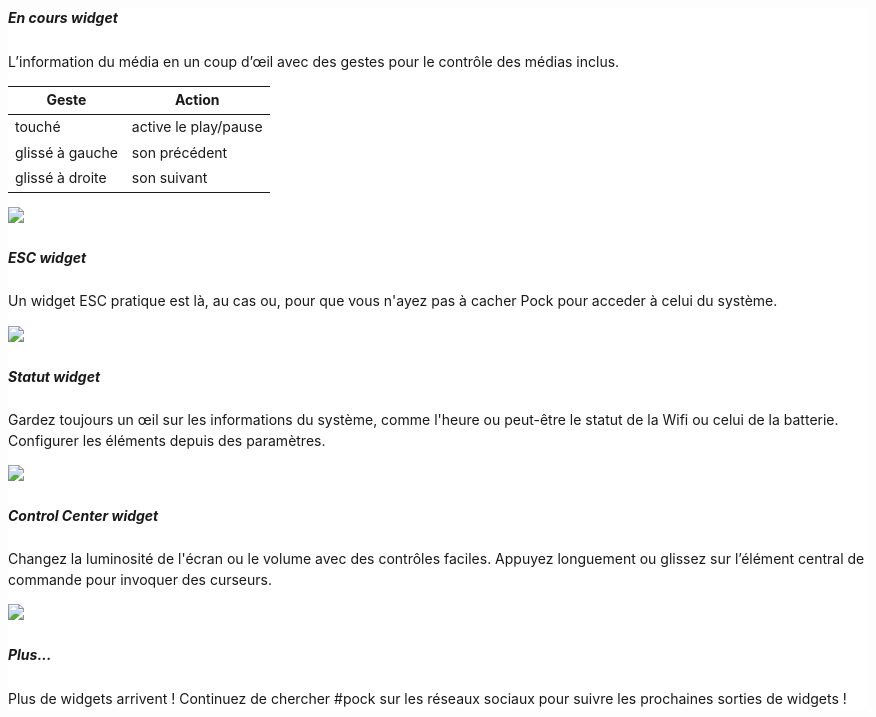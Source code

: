 

##### En cours widget

L’information du média en un coup d’œil avec des gestes pour le contrôle des médias inclus.

| Geste            | Action               |
| ---------------- | -------------------- |
| touché           | active le play/pause |
| glissé à gauche  | son précédent        |
| glissé à droite  | son suivant          |

<div align="left">
  <img width="500" src="https://pock.dev/assets/img/preview/widgets/pock_now_playing_widget.png"/>
</div>



##### ESC widget

Un widget ESC pratique est là, au cas ou, pour que vous n'ayez pas à cacher Pock pour acceder à celui du système.

<div align="left">
  <img width="500" src="https://pock.dev/assets/img/preview/widgets/pock_esc_widget.png"/>
</div>



##### Statut widget

Gardez toujours un œil sur les informations du système, comme l'heure ou peut-être le statut de la Wifi ou celui de la batterie. Configurer les éléments depuis des paramètres.

<div align="left">
  <img width="500" src="https://pock.dev/assets/img/preview/widgets/pock_status_widget.png"/>
</div>



##### Control Center widget

Changez la luminosité de l'écran ou le volume avec des contrôles faciles.
Appuyez longuement ou glissez sur l’élément central de commande pour invoquer des curseurs.

<div align="left">
  <img width="500" src="https://pock.dev/assets/img/preview/widgets/pock_control_center_widget.png"/>
</div>



##### Plus...

Plus de widgets arrivent !
Continuez de chercher #pock sur les réseaux sociaux pour suivre les prochaines sorties de widgets !
